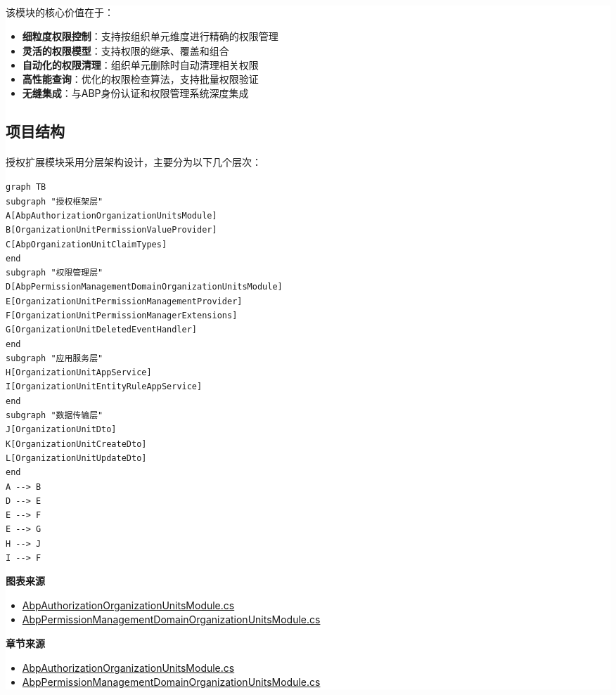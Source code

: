 该模块的核心价值在于：
- **细粒度权限控制**：支持按组织单元维度进行精确的权限管理
- **灵活的权限模型**：支持权限的继承、覆盖和组合
- **自动化的权限清理**：组织单元删除时自动清理相关权限
- **高性能查询**：优化的权限检查算法，支持批量权限验证
- **无缝集成**：与ABP身份认证和权限管理系统深度集成

## 项目结构

授权扩展模块采用分层架构设计，主要分为以下几个层次：

```mermaid
graph TB
subgraph "授权框架层"
A[AbpAuthorizationOrganizationUnitsModule]
B[OrganizationUnitPermissionValueProvider]
C[AbpOrganizationUnitClaimTypes]
end
subgraph "权限管理层"
D[AbpPermissionManagementDomainOrganizationUnitsModule]
E[OrganizationUnitPermissionManagementProvider]
F[OrganizationUnitPermissionManagerExtensions]
G[OrganizationUnitDeletedEventHandler]
end
subgraph "应用服务层"
H[OrganizationUnitAppService]
I[OrganizationUnitEntityRuleAppService]
end
subgraph "数据传输层"
J[OrganizationUnitDto]
K[OrganizationUnitCreateDto]
L[OrganizationUnitUpdateDto]
end
A --> B
D --> E
E --> F
E --> G
H --> J
I --> F
```

**图表来源**
- [AbpAuthorizationOrganizationUnitsModule.cs](file://aspnet-core/framework/authorization/LINGYUN.Abp.Authorization.OrganizationUnits/LINGYUN/Abp/Authorization/OrganizationUnits/AbpAuthorizationOrganizationUnitsModule.cs#L1-L19)
- [AbpPermissionManagementDomainOrganizationUnitsModule.cs](file://aspnet-core/modules/permissions-management/LINGYUN.Abp.PermissionManagement.Domain.OrganizationUnits/LINGYUN/Abp/PermissionManagement/OrganizationUnits/AbpPermissionManagementDomainOrganizationUnitsModule.cs#L1-L26)

**章节来源**
- [AbpAuthorizationOrganizationUnitsModule.cs](file://aspnet-core/framework/authorization/LINGYUN.Abp.Authorization.OrganizationUnits/LINGYUN/Abp/Authorization/OrganizationUnits/AbpAuthorizationOrganizationUnitsModule.cs#L1-L19)
- [AbpPermissionManagementDomainOrganizationUnitsModule.cs](file://aspnet-core/modules/permissions-management/LINGYUN.Abp.PermissionManagement.Domain.OrganizationUnits/LINGYUN/Abp/PermissionManagement/OrganizationUnits/AbpPermissionManagementDomainOrganizationUnitsModule.cs#L1-L26)
